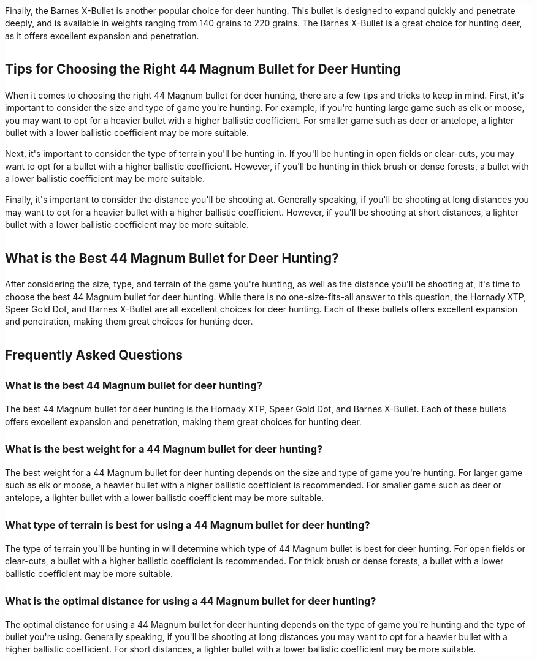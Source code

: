 <p>Finally, the Barnes X-Bullet is another popular choice for deer hunting. This bullet is designed to expand quickly and penetrate deeply, and is available in weights ranging from 140 grains to 220 grains. The Barnes X-Bullet is a great choice for hunting deer, as it offers excellent expansion and penetration.</p>

<h2>Tips for Choosing the Right 44 Magnum Bullet for Deer Hunting</h2>

<p>When it comes to choosing the right 44 Magnum bullet for deer hunting, there are a few tips and tricks to keep in mind. First, it's important to consider the size and type of game you're hunting. For example, if you're hunting large game such as elk or moose, you may want to opt for a heavier bullet with a higher ballistic coefficient. For smaller game such as deer or antelope, a lighter bullet with a lower ballistic coefficient may be more suitable.</p>

<p>Next, it's important to consider the type of terrain you'll be hunting in. If you'll be hunting in open fields or clear-cuts, you may want to opt for a bullet with a higher ballistic coefficient. However, if you'll be hunting in thick brush or dense forests, a bullet with a lower ballistic coefficient may be more suitable.</p>

<p>Finally, it's important to consider the distance you'll be shooting at. Generally speaking, if you'll be shooting at long distances you may want to opt for a heavier bullet with a higher ballistic coefficient. However, if you'll be shooting at short distances, a lighter bullet with a lower ballistic coefficient may be more suitable.</p>

<h2>What is the Best 44 Magnum Bullet for Deer Hunting?</h2>

<p>After considering the size, type, and terrain of the game you're hunting, as well as the distance you'll be shooting at, it's time to choose the best 44 Magnum bullet for deer hunting. While there is no one-size-fits-all answer to this question, the Hornady XTP, Speer Gold Dot, and Barnes X-Bullet are all excellent choices for deer hunting. Each of these bullets offers excellent expansion and penetration, making them great choices for hunting deer.</p>

<h2>Frequently Asked Questions</h2>

<h3>What is the best 44 Magnum bullet for deer hunting?</h3>

<p>The best 44 Magnum bullet for deer hunting is the Hornady XTP, Speer Gold Dot, and Barnes X-Bullet. Each of these bullets offers excellent expansion and penetration, making them great choices for hunting deer.</p>

<h3>What is the best weight for a 44 Magnum bullet for deer hunting?</h3>

<p>The best weight for a 44 Magnum bullet for deer hunting depends on the size and type of game you're hunting. For larger game such as elk or moose, a heavier bullet with a higher ballistic coefficient is recommended. For smaller game such as deer or antelope, a lighter bullet with a lower ballistic coefficient may be more suitable.</p>

<h3>What type of terrain is best for using a 44 Magnum bullet for deer hunting?</h3>

<p>The type of terrain you'll be hunting in will determine which type of 44 Magnum bullet is best for deer hunting. For open fields or clear-cuts, a bullet with a higher ballistic coefficient is recommended. For thick brush or dense forests, a bullet with a lower ballistic coefficient may be more suitable.</p>

<h3>What is the optimal distance for using a 44 Magnum bullet for deer hunting?</h3>

<p>The optimal distance for using a 44 Magnum bullet for deer hunting depends on the type of game you're hunting and the type of bullet you're using. Generally speaking, if you'll be shooting at long distances you may want to opt for a heavier bullet with a higher ballistic coefficient. For short distances, a lighter bullet with a lower ballistic coefficient may be more suitable.</p>
